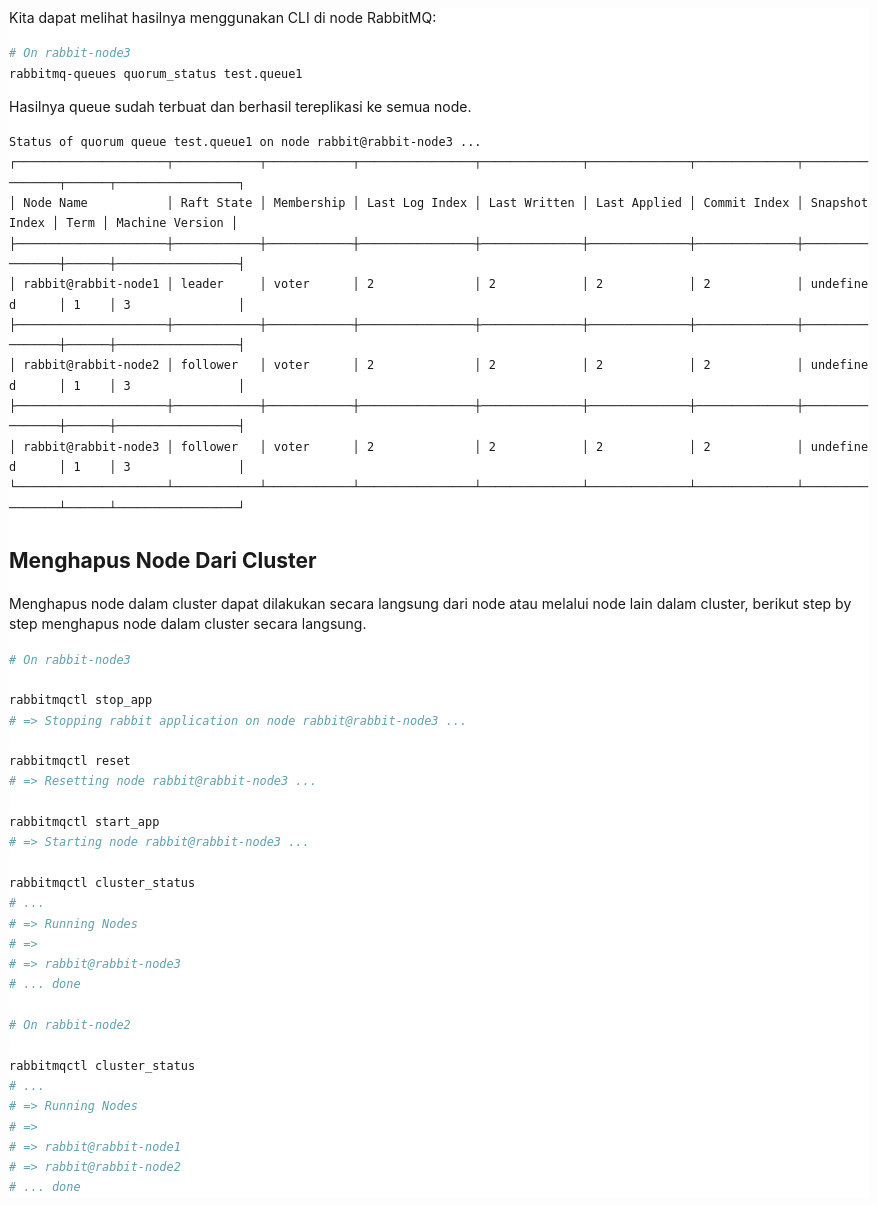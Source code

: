 Kita dapat melihat hasilnya menggunakan CLI di node RabbitMQ:
```bash
# On rabbit-node3
rabbitmq-queues quorum_status test.queue1
```
Hasilnya queue sudah terbuat dan berhasil tereplikasi ke semua node.
```text
Status of quorum queue test.queue1 on node rabbit@rabbit-node3 ...
┌─────────────────────┬────────────┬────────────┬────────────────┬──────────────┬──────────────┬──────────────┬────────────────┬──────┬─────────────────┐
│ Node Name           │ Raft State │ Membership │ Last Log Index │ Last Written │ Last Applied │ Commit Index │ Snapshot Index │ Term │ Machine Version │
├─────────────────────┼────────────┼────────────┼────────────────┼──────────────┼──────────────┼──────────────┼────────────────┼──────┼─────────────────┤
│ rabbit@rabbit-node1 │ leader     │ voter      │ 2              │ 2            │ 2            │ 2            │ undefined      │ 1    │ 3               │
├─────────────────────┼────────────┼────────────┼────────────────┼──────────────┼──────────────┼──────────────┼────────────────┼──────┼─────────────────┤
│ rabbit@rabbit-node2 │ follower   │ voter      │ 2              │ 2            │ 2            │ 2            │ undefined      │ 1    │ 3               │
├─────────────────────┼────────────┼────────────┼────────────────┼──────────────┼──────────────┼──────────────┼────────────────┼──────┼─────────────────┤
│ rabbit@rabbit-node3 │ follower   │ voter      │ 2              │ 2            │ 2            │ 2            │ undefined      │ 1    │ 3               │
└─────────────────────┴────────────┴────────────┴────────────────┴──────────────┴──────────────┴──────────────┴────────────────┴──────┴─────────────────┘
```

## Menghapus Node Dari Cluster
Menghapus node dalam cluster dapat dilakukan secara langsung dari node atau melalui node lain dalam cluster, berikut step by step menghapus node dalam cluster secara langsung.
```bash
# On rabbit-node3

rabbitmqctl stop_app
# => Stopping rabbit application on node rabbit@rabbit-node3 ...

rabbitmqctl reset
# => Resetting node rabbit@rabbit-node3 ...

rabbitmqctl start_app
# => Starting node rabbit@rabbit-node3 ...

rabbitmqctl cluster_status
# ...
# => Running Nodes
# => 
# => rabbit@rabbit-node3
# ... done

# On rabbit-node2

rabbitmqctl cluster_status
# ...
# => Running Nodes
# => 
# => rabbit@rabbit-node1
# => rabbit@rabbit-node2
# ... done
```
